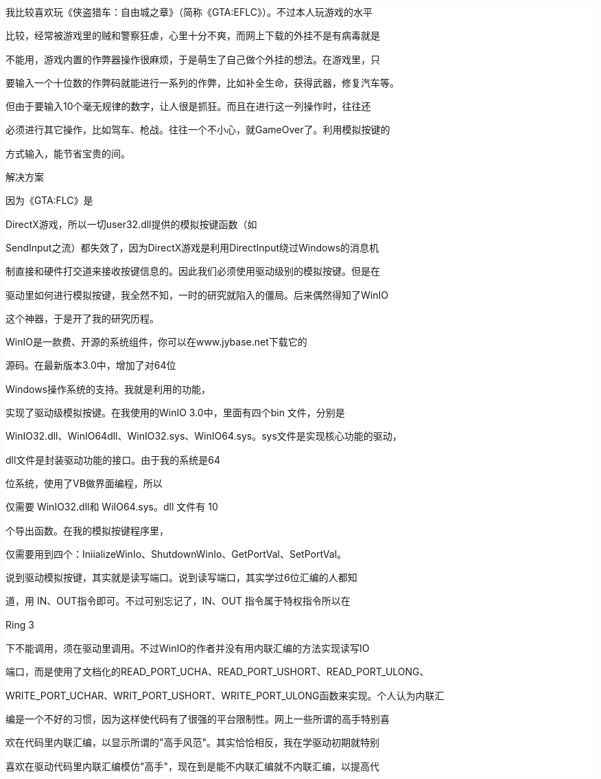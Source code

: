 我比较喜欢玩《侠盗猎车：自由城之章》（简称《GTA:EFLC》）。不过本人玩游戏的水平

比较，经常被游戏里的贼和警察狂虐，心里十分不爽，而网上下载的外挂不是有病毒就是

不能用，游戏内置的作弊器操作很麻烦，于是萌生了自己做个外挂的想法。在游戏里，只

要输入一个十位数的作弊码就能进行一系列的作弊，比如补全生命，获得武器，修复汽车等。

但由于要输入10个毫无规律的数字，让人很是抓狂。而且在进行这一列操作时，往往还

必须进行其它操作，比如驾车、枪战。往往一个不小心，就GameOver了。利用模拟按键的

方式输入，能节省宝贵的间。

解决方案

因为《GTA:FLC》是

DirectX游戏，所以一切user32.dll提供的模拟按键函数（如

SendInput之流）都失效了，因为DirectX游戏是利用DirectInput绕过Windows的消息机

制直接和硬件打交道来接收按键信息的。因此我们必须使用驱动级别的模拟按键。但是在

驱动里如何进行模拟按键，我全然不知，一时的研究就陷入的僵局。后来偶然得知了WinIO

这个神器，于是开了我的研究历程。

WinIO是一款费、开源的系统组件，你可以在www.jybase.net下载它的

源码。在最新版本3.0中，增加了对64位

Windows操作系统的支持。我就是利用的功能，

实现了驱动级模拟按键。在我使用的WinIO 3.0中，里面有四个bin 文件，分别是

WinIO32.dll、WinIO64dll、WinIO32.sys、WinIO64.sys。sys文件是实现核心功能的驱动，

dll文件是封装驱动功能的接口。由于我的系统是64

位系统，使用了VB做界面编程，所以

仅需要 WinIO32.dll和 WiIO64.sys。dll 文件有 10

个导出函数。在我的模拟按键程序里，

仅需要用到四个：IniializeWinIo、ShutdownWinIo、GetPortVal、SetPortVal。

说到驱动模拟按键，其实就是读写端口。说到读写端口，其实学过6位汇编的人都知

道，用 IN、OUT指令即可。不过可别忘记了，IN、OUT 指令属于特权指令所以在

Ring 3

下不能调用，须在驱动里调用。不过WinIO的作者并没有用内联汇编的方法实现读写IO

端口，而是使用了文档化的READ_PORT_UCHA、READ_PORT_USHORT、READ_PORT_ULONG、

WRITE_PORT_UCHAR、WRIT_PORT_USHORT、WRITE_PORT_ULONG函数来实现。个人认为内联汇

编是一个不好的习惯，因为这样使代码有了很强的平台限制性。网上一些所谓的高手特别喜

欢在代码里内联汇编，以显示所谓的"高手风范"。其实恰恰相反，我在学驱动初期就特别

喜欢在驱动代码里内联汇编模仿"高手"，现在到是能不内联汇编就不内联汇编，以提高代
